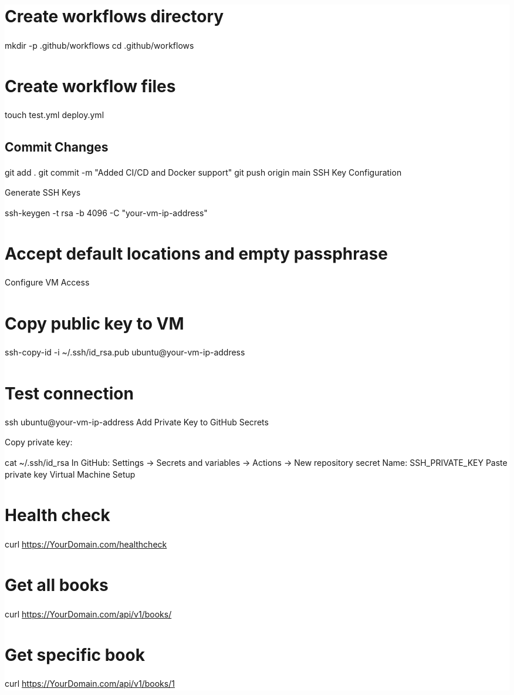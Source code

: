 # Create workflows directory
mkdir -p .github/workflows
cd .github/workflows

# Create workflow files
touch test.yml deploy.yml

## Commit Changes

git add .
git commit -m "Added CI/CD and Docker support"
git push origin main
SSH Key Configuration <a name="ssh-key-configuration"></a>

Generate SSH Keys

ssh-keygen -t rsa -b 4096 -C "your-vm-ip-address"
# Accept default locations and empty passphrase
Configure VM Access


# Copy public key to VM
ssh-copy-id -i ~/.ssh/id_rsa.pub ubuntu@your-vm-ip-address

# Test connection
ssh ubuntu@your-vm-ip-address
Add Private Key to GitHub Secrets

Copy private key:

cat ~/.ssh/id_rsa
In GitHub:
Settings → Secrets and variables → Actions → New repository secret
Name: SSH_PRIVATE_KEY
Paste private key
Virtual Machine Setup <a name="virtual-machine-setup"></a>

# Health check
curl https://YourDomain.com/healthcheck

# Get all books
curl https://YourDomain.com/api/v1/books/

# Get specific book
curl https://YourDomain.com/api/v1/books/1
